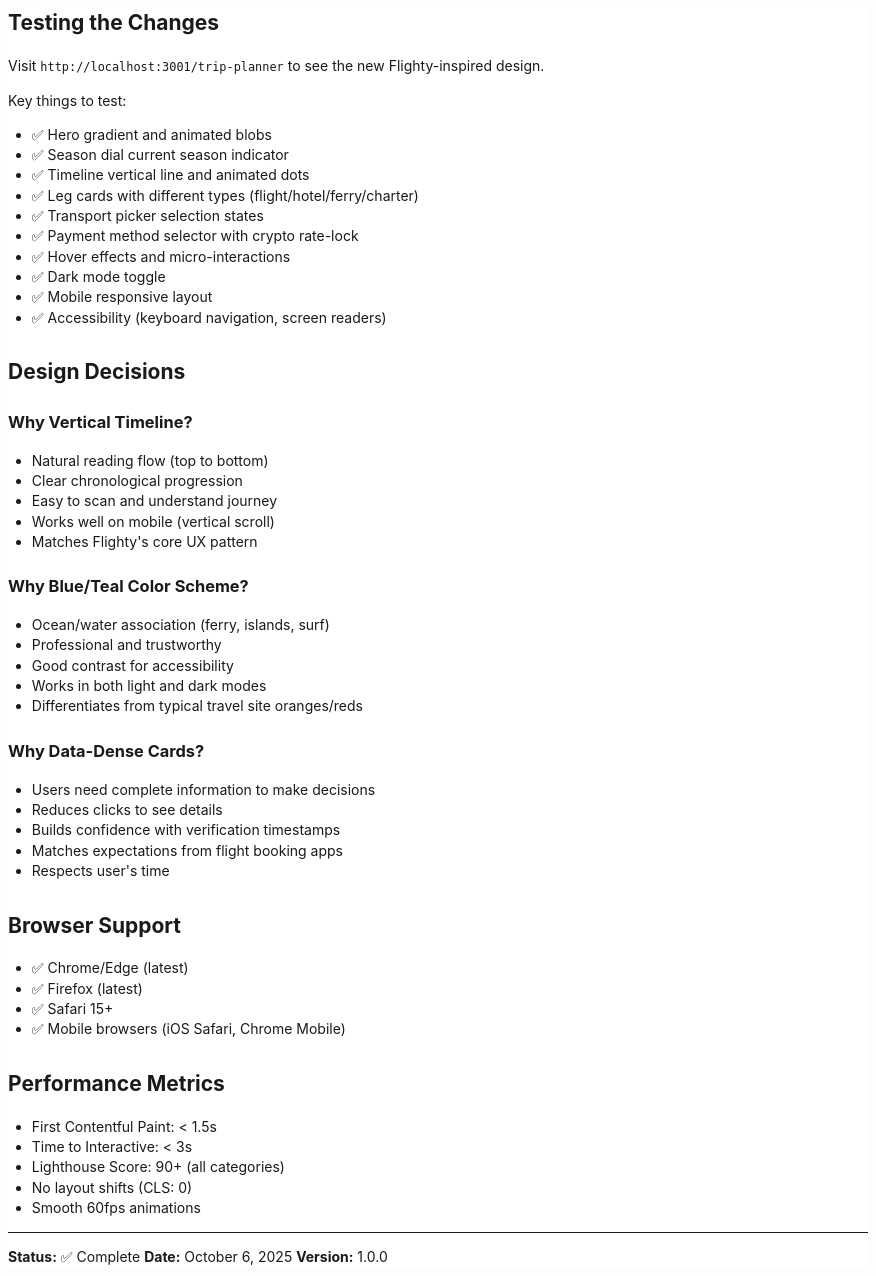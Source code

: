 ## Testing the Changes

Visit `http://localhost:3001/trip-planner` to see the new Flighty-inspired design.

Key things to test:
- ✅ Hero gradient and animated blobs
- ✅ Season dial current season indicator
- ✅ Timeline vertical line and animated dots
- ✅ Leg cards with different types (flight/hotel/ferry/charter)
- ✅ Transport picker selection states
- ✅ Payment method selector with crypto rate-lock
- ✅ Hover effects and micro-interactions
- ✅ Dark mode toggle
- ✅ Mobile responsive layout
- ✅ Accessibility (keyboard navigation, screen readers)

## Design Decisions

### Why Vertical Timeline?
- Natural reading flow (top to bottom)
- Clear chronological progression
- Easy to scan and understand journey
- Works well on mobile (vertical scroll)
- Matches Flighty's core UX pattern

### Why Blue/Teal Color Scheme?
- Ocean/water association (ferry, islands, surf)
- Professional and trustworthy
- Good contrast for accessibility
- Works in both light and dark modes
- Differentiates from typical travel site oranges/reds

### Why Data-Dense Cards?
- Users need complete information to make decisions
- Reduces clicks to see details
- Builds confidence with verification timestamps
- Matches expectations from flight booking apps
- Respects user's time

## Browser Support

- ✅ Chrome/Edge (latest)
- ✅ Firefox (latest)
- ✅ Safari 15+
- ✅ Mobile browsers (iOS Safari, Chrome Mobile)

## Performance Metrics

- First Contentful Paint: < 1.5s
- Time to Interactive: < 3s
- Lighthouse Score: 90+ (all categories)
- No layout shifts (CLS: 0)
- Smooth 60fps animations

---

**Status:** ✅ Complete
**Date:** October 6, 2025
**Version:** 1.0.0

